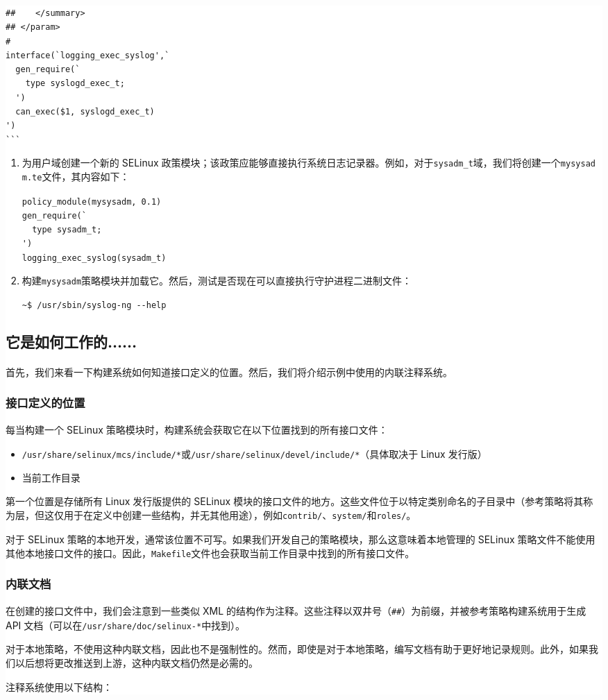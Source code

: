     ##    </summary>
    ## </param>
    #
    interface(`logging_exec_syslog',`
      gen_require(`
        type syslogd_exec_t;
      ')
      can_exec($1, syslogd_exec_t)
    ')
    ```

1.  为用户域创建一个新的 SELinux 政策模块；该政策应能够直接执行系统日志记录器。例如，对于`sysadm_t`域，我们将创建一个`mysysadm.te`文件，其内容如下：

    ```
    policy_module(mysysadm, 0.1)
    gen_require(`
      type sysadm_t;
    ')
    logging_exec_syslog(sysadm_t)
    ```

1.  构建`mysysadm`策略模块并加载它。然后，测试是否现在可以直接执行守护进程二进制文件：

    ```
    ~$ /usr/sbin/syslog-ng --help

    ```

## 它是如何工作的……

首先，我们来看一下构建系统如何知道接口定义的位置。然后，我们将介绍示例中使用的内联注释系统。

### 接口定义的位置

每当构建一个 SELinux 策略模块时，构建系统会获取它在以下位置找到的所有接口文件：

+   `/usr/share/selinux/mcs/include/*`或`/usr/share/selinux/devel/include/*`（具体取决于 Linux 发行版）

+   当前工作目录

第一个位置是存储所有 Linux 发行版提供的 SELinux 模块的接口文件的地方。这些文件位于以特定类别命名的子目录中（参考策略将其称为层，但这仅用于在定义中创建一些结构，并无其他用途），例如`contrib/`、`system/`和`roles/`。

对于 SELinux 策略的本地开发，通常该位置不可写。如果我们开发自己的策略模块，那么这意味着本地管理的 SELinux 策略文件不能使用其他本地接口文件的接口。因此，`Makefile`文件也会获取当前工作目录中找到的所有接口文件。

### 内联文档

在创建的接口文件中，我们会注意到一些类似 XML 的结构作为注释。这些注释以双井号（`##`）为前缀，并被参考策略构建系统用于生成 API 文档（可以在`/usr/share/doc/selinux-*`中找到）。

对于本地策略，不使用这种内联文档，因此也不是强制性的。然而，即使是对于本地策略，编写文档有助于更好地记录规则。此外，如果我们以后想将更改推送到上游，这种内联文档仍然是必需的。

注释系统使用以下结构：
